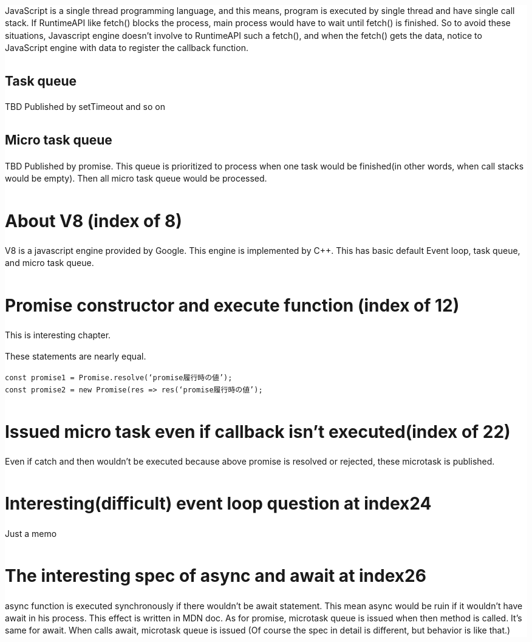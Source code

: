 JavaScript is a single thread programming language, and this means, program is executed by single thread and have single call stack.
If RuntimeAPI like fetch() blocks the process, main process would have to wait until fetch() is finished.
So to avoid these situations, Javascript engine doesn’t involve to RuntimeAPI such a fetch(), and when the fetch() gets the data, notice to JavaScript engine with data to register the callback function.

## Task queue
TBD 
Published by setTimeout and so on

## Micro task queue
TBD 
Published by promise. This queue is prioritized to process when one task would be finished(in other words, when call stacks would be empty). Then all micro task queue would be processed.

# About V8 (index of 8)
V8 is a javascript engine provided by Google. This engine is implemented by C++. This has basic default Event loop, task queue, and micro task queue.

# Promise constructor and execute function (index of 12)
This is interesting chapter. 

These statements are nearly equal.
```
const promise1 = Promise.resolve(‘promise履行時の値’);
const promise2 = new Promise(res => res(‘promise履行時の値’);
```

# Issued micro task even if callback isn’t executed(index of 22)
Even if catch and then wouldn’t be executed because above promise is resolved or rejected, these microtask is published.

# Interesting(difficult) event loop question at index24
Just a memo

# The interesting spec of async and await at index26
async function is executed synchronously if there wouldn’t be await statement. This mean async would be ruin if it wouldn’t have await in his process. This effect is written in MDN doc.
As for promise, microtask queue is issued when then method is called. It’s same for await. When calls await, microtask queue is issued (Of course the spec in detail is different, but behavior is like that.)
